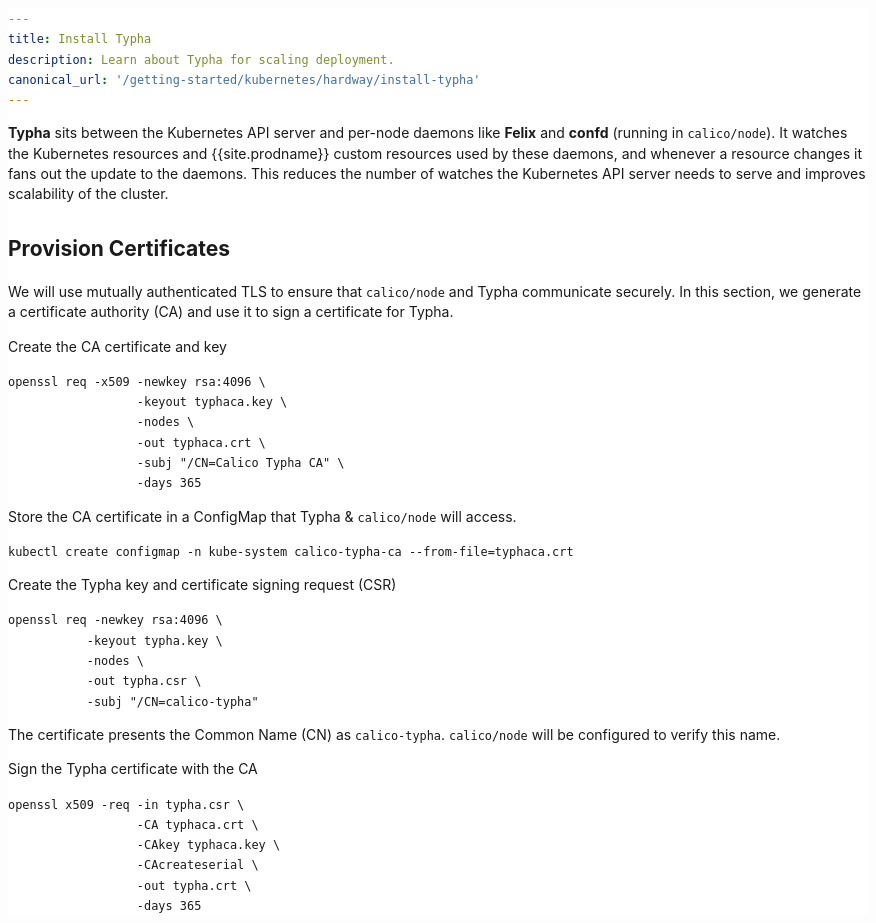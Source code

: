 ```yaml
---
title: Install Typha
description: Learn about Typha for scaling deployment.
canonical_url: '/getting-started/kubernetes/hardway/install-typha'
---
```


**Typha** sits between the Kubernetes API server and per-node daemons like **Felix** and **confd** (running in `calico/node`).
It watches the Kubernetes resources and {{site.prodname}} custom resources used by these daemons, and whenever a resource changes
it fans out the update to the daemons. This reduces the number of watches the Kubernetes API server needs to serve
and improves scalability of the cluster.

## Provision Certificates

We will use mutually authenticated TLS to ensure that `calico/node` and Typha communicate securely. In this section, we generate a
certificate authority (CA) and use it to sign a certificate for Typha.

Create the CA certificate and key
```
openssl req -x509 -newkey rsa:4096 \
                  -keyout typhaca.key \
                  -nodes \
                  -out typhaca.crt \
                  -subj "/CN=Calico Typha CA" \
                  -days 365
```

Store the CA certificate in a ConfigMap that Typha & `calico/node` will access.
```
kubectl create configmap -n kube-system calico-typha-ca --from-file=typhaca.crt
```

Create the Typha key and certificate signing request (CSR)
```
openssl req -newkey rsa:4096 \
           -keyout typha.key \
           -nodes \
           -out typha.csr \
           -subj "/CN=calico-typha"
```

The certificate presents the Common Name (CN) as `calico-typha`. `calico/node` will be configured to verify this name.

Sign the Typha certificate with the CA
```
openssl x509 -req -in typha.csr \
                  -CA typhaca.crt \
                  -CAkey typhaca.key \
                  -CAcreateserial \
                  -out typha.crt \
                  -days 365
```
